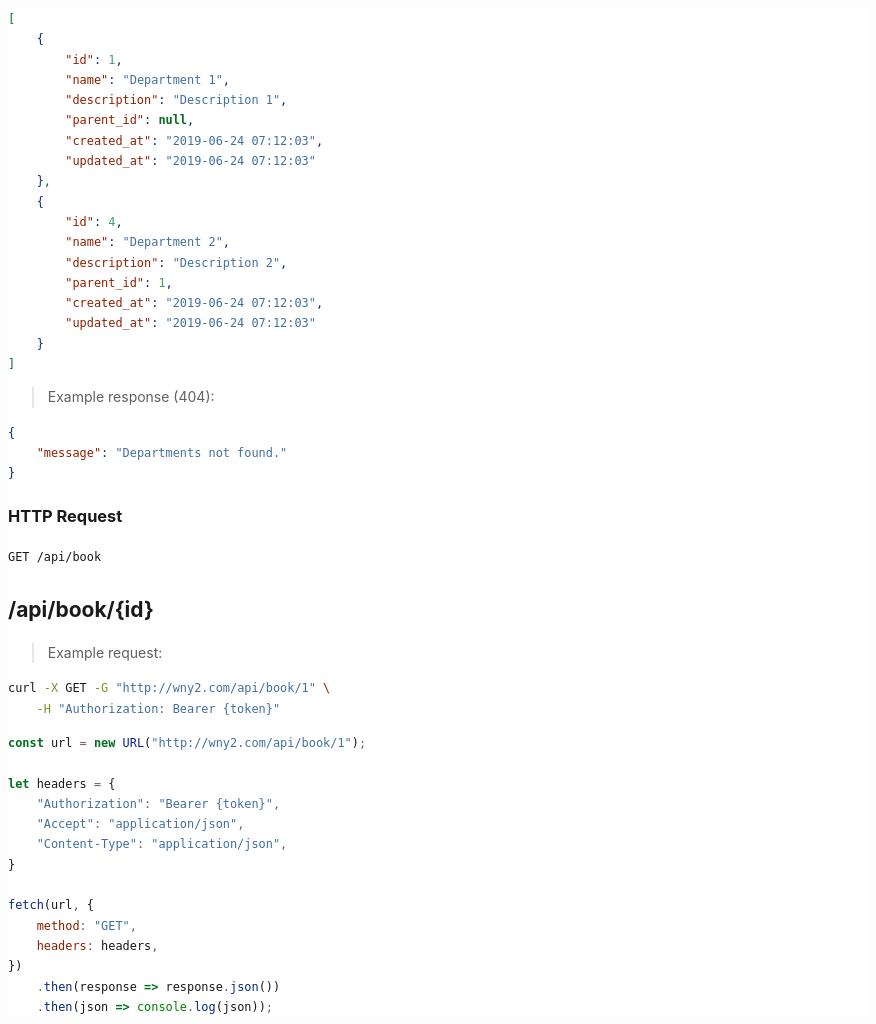 ```json
[
    {
        "id": 1,
        "name": "Department 1",
        "description": "Description 1",
        "parent_id": null,
        "created_at": "2019-06-24 07:12:03",
        "updated_at": "2019-06-24 07:12:03"
    },
    {
        "id": 4,
        "name": "Department 2",
        "description": "Description 2",
        "parent_id": 1,
        "created_at": "2019-06-24 07:12:03",
        "updated_at": "2019-06-24 07:12:03"
    }
]
```
> Example response (404):

```json
{
    "message": "Departments not found."
}
```

### HTTP Request
`GET /api/book`





## /api/book/{id}
> Example request:

```bash
curl -X GET -G "http://wny2.com/api/book/1" \
    -H "Authorization: Bearer {token}"
```

```javascript
const url = new URL("http://wny2.com/api/book/1");

let headers = {
    "Authorization": "Bearer {token}",
    "Accept": "application/json",
    "Content-Type": "application/json",
}

fetch(url, {
    method: "GET",
    headers: headers,
})
    .then(response => response.json())
    .then(json => console.log(json));
```
